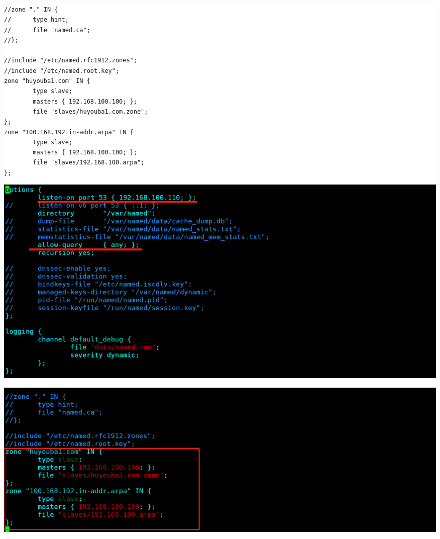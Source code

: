 ```
//zone "." IN {
//      type hint;
//      file "named.ca";
//};

//include "/etc/named.rfc1912.zones";
//include "/etc/named.root.key";
zone "huyouba1.com" IN {
        type slave;
        masters { 192.168.100.100; };
        file "slaves/huyouba1.com.zone";
};
zone "100.168.192.in-addr.arpa" IN {
        type slave;
        masters { 192.168.100.100; };
        file "slaves/192.168.100.arpa";
};
```

![](/images/posts/02_net/06/8.png)

![](/images/posts/02_net/06/9.png)
